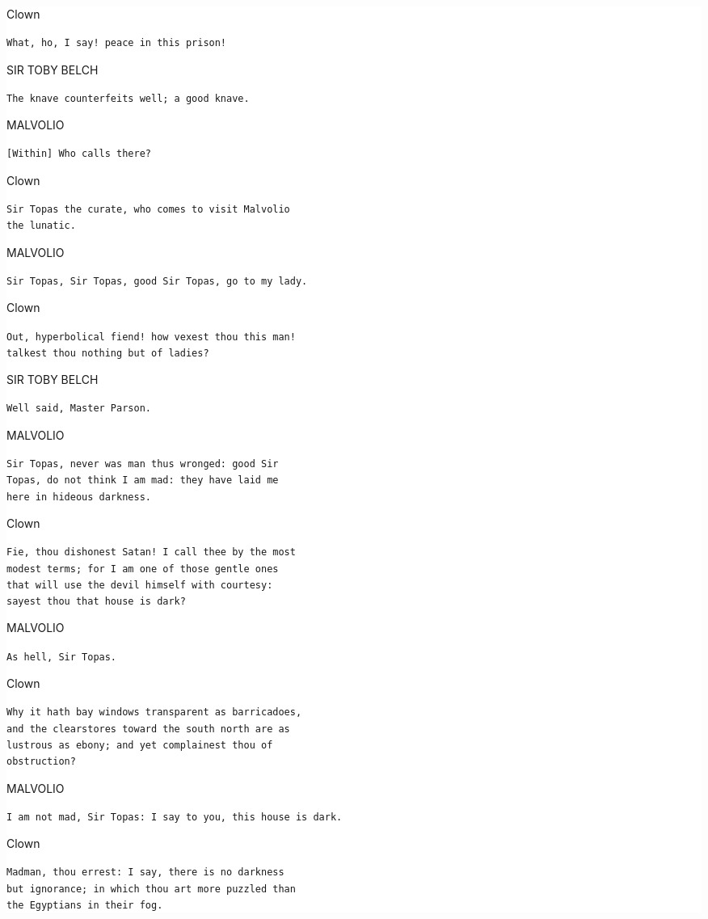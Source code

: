 Clown

    What, ho, I say! peace in this prison!

SIR TOBY BELCH

    The knave counterfeits well; a good knave.

MALVOLIO

    [Within] Who calls there?

Clown

    Sir Topas the curate, who comes to visit Malvolio
    the lunatic.

MALVOLIO

    Sir Topas, Sir Topas, good Sir Topas, go to my lady.

Clown

    Out, hyperbolical fiend! how vexest thou this man!
    talkest thou nothing but of ladies?

SIR TOBY BELCH

    Well said, Master Parson.

MALVOLIO

    Sir Topas, never was man thus wronged: good Sir
    Topas, do not think I am mad: they have laid me
    here in hideous darkness.

Clown

    Fie, thou dishonest Satan! I call thee by the most
    modest terms; for I am one of those gentle ones
    that will use the devil himself with courtesy:
    sayest thou that house is dark?

MALVOLIO

    As hell, Sir Topas.

Clown

    Why it hath bay windows transparent as barricadoes,
    and the clearstores toward the south north are as
    lustrous as ebony; and yet complainest thou of
    obstruction?

MALVOLIO

    I am not mad, Sir Topas: I say to you, this house is dark.

Clown

    Madman, thou errest: I say, there is no darkness
    but ignorance; in which thou art more puzzled than
    the Egyptians in their fog.
